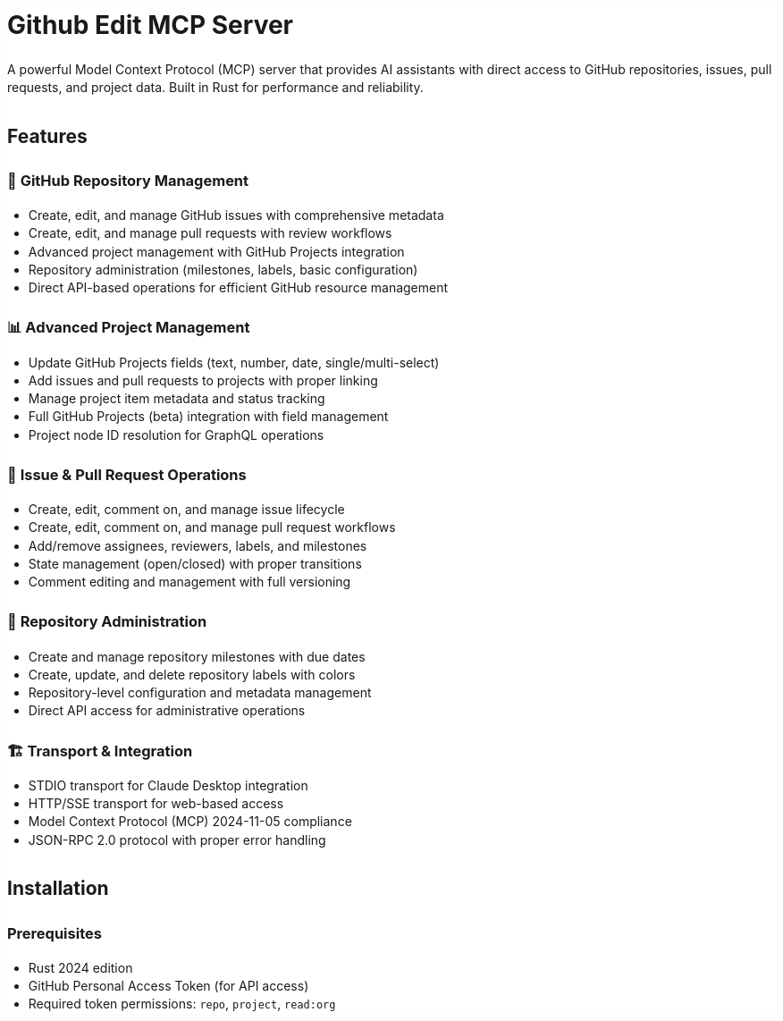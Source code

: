 # Github Edit MCP Server

A powerful Model Context Protocol (MCP) server that provides AI assistants with direct access to GitHub repositories, issues, pull requests, and project data. Built in Rust for performance and reliability.

## Features

### 🔧 **GitHub Repository Management**
- Create, edit, and manage GitHub issues with comprehensive metadata
- Create, edit, and manage pull requests with review workflows
- Advanced project management with GitHub Projects integration
- Repository administration (milestones, labels, basic configuration)
- Direct API-based operations for efficient GitHub resource management

### 📊 **Advanced Project Management**
- Update GitHub Projects fields (text, number, date, single/multi-select)
- Add issues and pull requests to projects with proper linking
- Manage project item metadata and status tracking
- Full GitHub Projects (beta) integration with field management
- Project node ID resolution for GraphQL operations

### 🎯 **Issue & Pull Request Operations**
- Create, edit, comment on, and manage issue lifecycle
- Create, edit, comment on, and manage pull request workflows
- Add/remove assignees, reviewers, labels, and milestones
- State management (open/closed) with proper transitions
- Comment editing and management with full versioning

### 🔧 **Repository Administration**
- Create and manage repository milestones with due dates
- Create, update, and delete repository labels with colors
- Repository-level configuration and metadata management
- Direct API access for administrative operations

### 🏗️ **Transport & Integration**
- STDIO transport for Claude Desktop integration
- HTTP/SSE transport for web-based access
- Model Context Protocol (MCP) 2024-11-05 compliance
- JSON-RPC 2.0 protocol with proper error handling

## Installation

### Prerequisites
- Rust 2024 edition
- GitHub Personal Access Token (for API access)
- Required token permissions: `repo`, `project`, `read:org`
